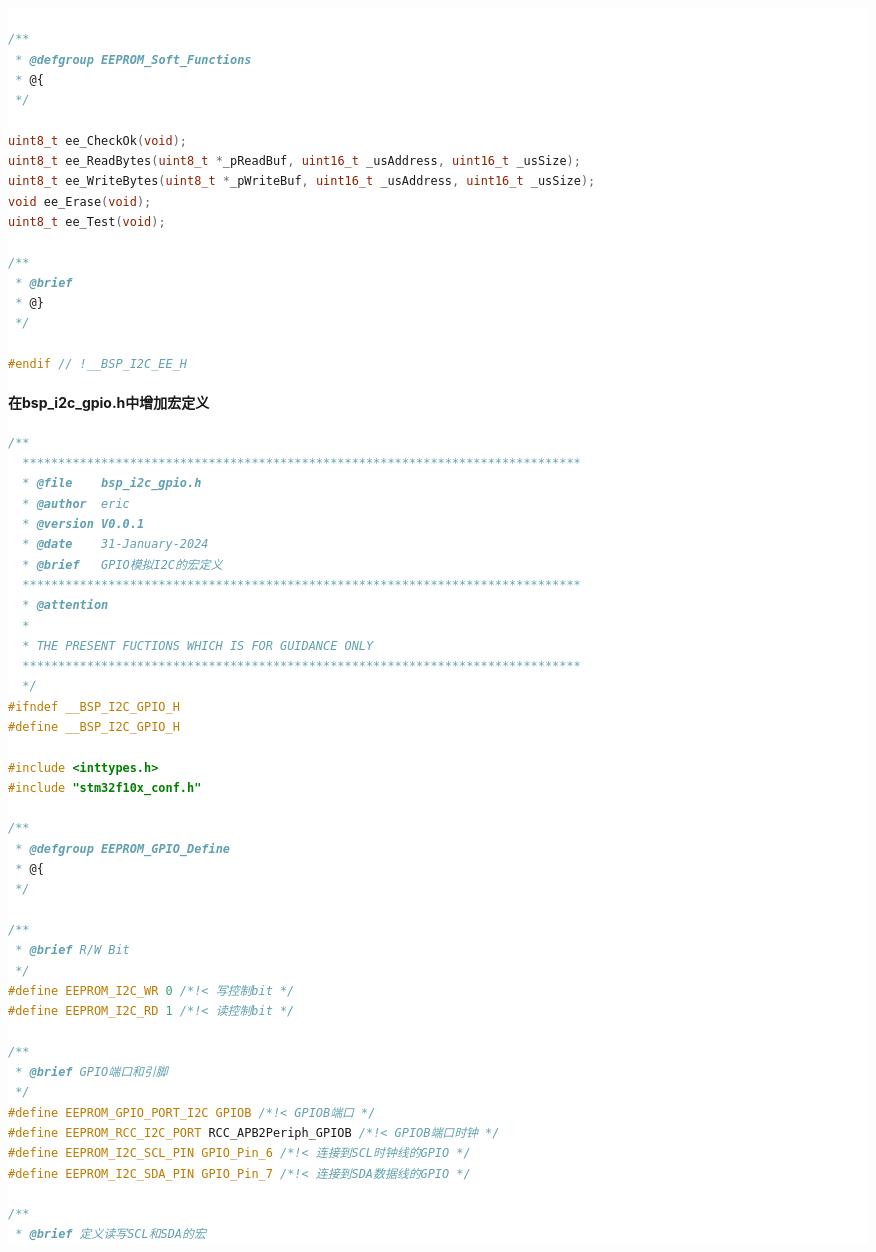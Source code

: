 ```c

/**
 * @defgroup EEPROM_Soft_Functions 
 * @{
 */

uint8_t ee_CheckOk(void);
uint8_t ee_ReadBytes(uint8_t *_pReadBuf, uint16_t _usAddress, uint16_t _usSize);
uint8_t ee_WriteBytes(uint8_t *_pWriteBuf, uint16_t _usAddress, uint16_t _usSize);
void ee_Erase(void);
uint8_t ee_Test(void);

/**
 * @brief 
 * @}
 */

#endif // !__BSP_I2C_EE_H

```

#### 在bsp_i2c_gpio.h中增加宏定义

```c
/**
  ******************************************************************************
  * @file    bsp_i2c_gpio.h
  * @author  eric
  * @version V0.0.1
  * @date    31-January-2024
  * @brief   GPIO模拟I2C的宏定义
  ******************************************************************************
  * @attention
  *
  * THE PRESENT FUCTIONS WHICH IS FOR GUIDANCE ONLY
  ******************************************************************************
  */
#ifndef __BSP_I2C_GPIO_H
#define __BSP_I2C_GPIO_H

#include <inttypes.h>
#include "stm32f10x_conf.h"

/**
 * @defgroup EEPROM_GPIO_Define 
 * @{
 */

/**
 * @brief R/W Bit
 */
#define EEPROM_I2C_WR 0 /*!< 写控制bit */
#define EEPROM_I2C_RD 1 /*!< 读控制bit */

/**
 * @brief GPIO端口和引脚
 */
#define EEPROM_GPIO_PORT_I2C GPIOB /*!< GPIOB端口 */
#define EEPROM_RCC_I2C_PORT RCC_APB2Periph_GPIOB /*!< GPIOB端口时钟 */
#define EEPROM_I2C_SCL_PIN GPIO_Pin_6 /*!< 连接到SCL时钟线的GPIO */
#define EEPROM_I2C_SDA_PIN GPIO_Pin_7 /*!< 连接到SDA数据线的GPIO */

/**
 * @brief 定义读写SCL和SDA的宏 
```